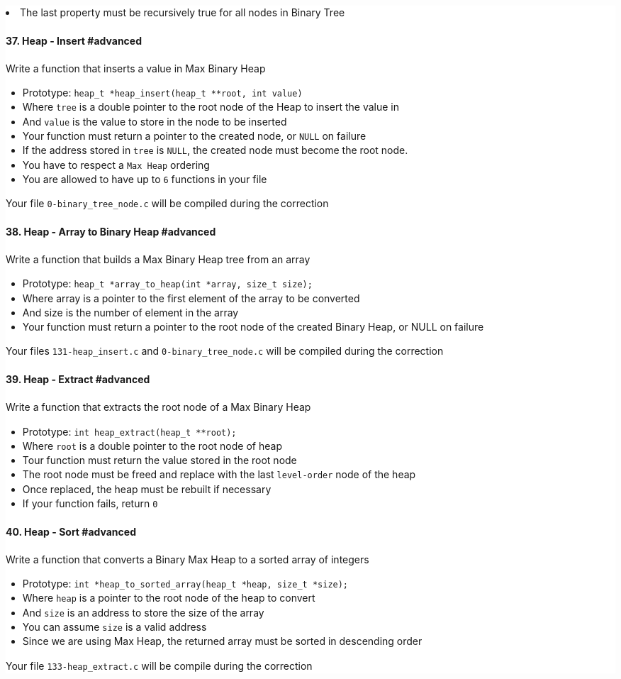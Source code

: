 <li>The last property must be recursively true for all nodes in Binary Tree</li>
</ul>


<h4 class="task">
    37. Heap - Insert
      <span class="alert alert-info mandatory-optional">
        #advanced
      </span>
</h4><p>Write a function that inserts a value in Max Binary Heap</p><ul>
<li>Prototype: <code>heap_t *heap_insert(heap_t **root, int value)</code></li>
<li>Where <code>tree</code> is a double pointer to the root node of the Heap to insert the value in</li>
<li>And <code>value</code> is the value to store in the node to be inserted</li>
<li>Your function must return a pointer to the created node, or <code>NULL</code> on failure</li>
<li>If the address stored in <code>tree</code> is <code>NULL</code>, the created node must become the root node.</li>
<li>You have to respect a <code>Max Heap</code> ordering</li>
<li>You are allowed to have up to <code>6</code> functions in your file</li>
</ul><p>Your file <code>0-binary_tree_node.c</code> will be compiled during the correction</p>


<h4 class="task">
    38. Heap - Array to Binary Heap
      <span class="alert alert-info mandatory-optional">
        #advanced
      </span>
</h4><p>Write a function that builds a Max Binary Heap tree from an array</p><ul>
<li>Prototype: <code>heap_t *array_to_heap(int *array, size_t size);</code></li>
<li>Where array is a pointer to the first element of the array to be converted</li>
<li>And size is the number of element in the array</li>
<li>Your function must return a pointer to the root node of the created Binary Heap, or NULL on failure</li>
</ul><p>Your files <code>131-heap_insert.c</code> and <code>0-binary_tree_node.c</code> will be compiled during the correction</p>


<h4 class="task">
    39. Heap - Extract
      <span class="alert alert-info mandatory-optional">
        #advanced
      </span>
</h4><p>Write a function that extracts the root node of a Max Binary Heap</p><ul>
<li>Prototype: <code>int heap_extract(heap_t **root);</code></li>
<li>Where <code>root</code> is a double pointer to the root node of heap</li>
<li>Tour function must return the value stored in the root node</li>
<li>The root node must be freed and replace with the last <code>level-order</code> node of the heap</li>
<li>Once replaced, the heap must be rebuilt if necessary</li>
<li>If your function fails, return <code>0</code></li>
</ul>


<h4 class="task">
    40. Heap - Sort
      <span class="alert alert-info mandatory-optional">
        #advanced
      </span>
</h4><p>Write a function that converts a Binary Max Heap to a sorted array of integers</p><ul>
<li>Prototype: <code>int *heap_to_sorted_array(heap_t *heap, size_t *size);</code></li>
<li>Where <code>heap</code> is a pointer to the root node of the heap to convert</li>
<li>And <code>size</code> is an address to store the size of the array</li>
<li>You can assume <code>size</code> is a valid address</li>
<li>Since we are using Max Heap, the returned array must be sorted in descending order</li>
</ul><p>Your file <code>133-heap_extract.c</code> will be compile during the correction</p>
